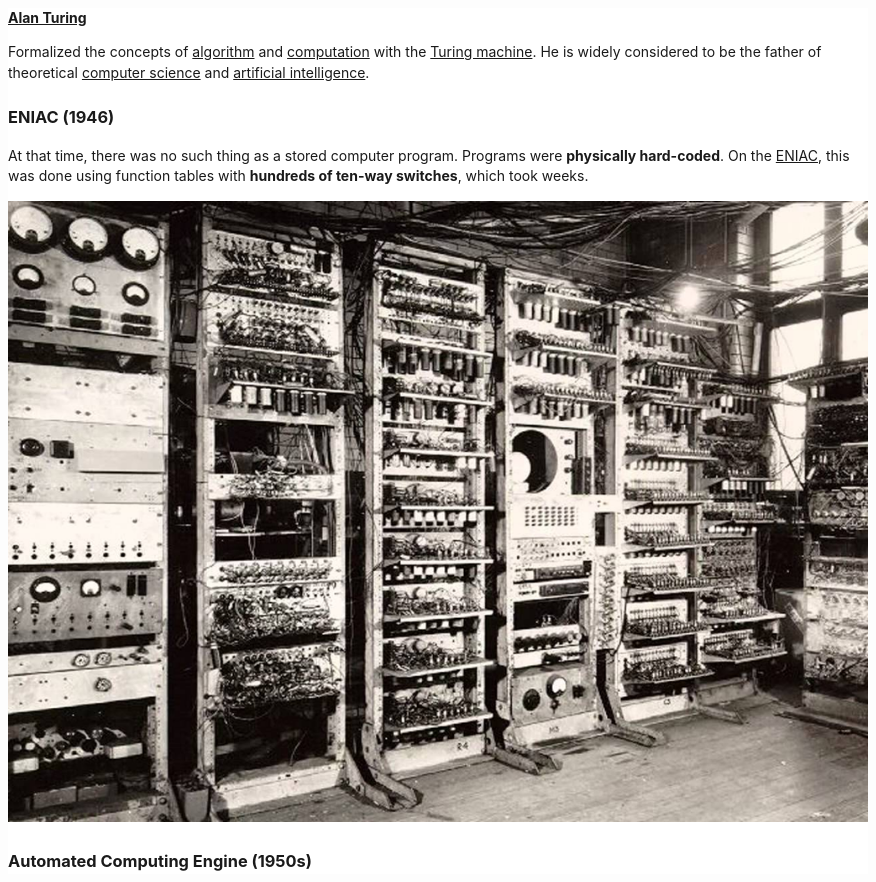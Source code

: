 [**Alan Turing**][alan-turing]

Formalized the concepts of [algorithm][algorithm] and [computation][computation]
with the [Turing machine][turing-machine]. He is widely considered to be the
father of theoretical [computer science][computer-science] and [artificial
intelligence][artificial-intelligence].

### ENIAC (1946)

At that time, there was no such thing as a stored computer program.
Programs were **physically hard-coded**.
On the [ENIAC][eniac], this was done using function tables with **hundreds of ten-way switches**, which took weeks.

<p class='center'><img class='w75' src='images/eniac.jpg' /></p>

### Automated Computing Engine (1950s)


[ace]: https://en.wikipedia.org/wiki/Automatic_Computing_Engine
[ada-lovelace]: https://en.wikipedia.org/wiki/Ada_Lovelace
[alan-turing]: https://en.wikipedia.org/wiki/Alan_Turing
[algorithm]: https://en.wikipedia.org/wiki/Algorithm
[analytical-engine]: https://en.wikipedia.org/wiki/Analytical_Engine
[artificial-intelligence]: https://en.wikipedia.org/wiki/Artificial_intelligence
[augmented-reality]: https://en.wikipedia.org/wiki/Augmented_reality
[bash]: https://en.wikipedia.org/wiki/Bash_(Unix_shell)
[bernoulli-numbers]: https://en.wikipedia.org/wiki/Bernoulli_number
[brain-interface]: https://en.wikipedia.org/wiki/Brain–computer_interface
[building-the-future-of-the-command-line]: https://github.com/readme/featured/future-of-the-command-line
[c]: https://en.wikipedia.org/wiki/C_(programming_language)
[cat]: https://en.wikipedia.org/wiki/Cat_(Unix)
[charles-babbage]: https://en.wikipedia.org/wiki/Charles_Babbage
[cli]: https://en.wikipedia.org/wiki/Command-line_interface
[computation]: https://en.wikipedia.org/wiki/Computation
[computer-science]: https://en.wikipedia.org/wiki/Computer_science
[delay-line-memory]: https://en.wikipedia.org/wiki/Delay-line_memory
[digital]: https://en.wikipedia.org/wiki/Digital_data
[eniac]: https://en.wikipedia.org/wiki/ENIAC
[freebsd]: https://en.wikipedia.org/wiki/FreeBSD
[general-purpose-computer]: https://en.wikipedia.org/wiki/Computer
[gitbash]: https://gitforwindows.org
[gui]: https://en.wikipedia.org/wiki/Graphical_user_interface
[keypunch]: https://en.wikipedia.org/wiki/Keypunch
[lfm]: https://en.wikipedia.org/wiki/Luigi_Federico_Menabrea
[linux]: https://en.wikipedia.org/wiki/Linux
[macos]: https://en.wikipedia.org/wiki/MacOS
[mainframe]: https://en.wikipedia.org/wiki/Mainframe_computer
[motion-sensing]: https://en.wikipedia.org/wiki/Motion_detection
[nano]: https://en.wikipedia.org/wiki/GNU_nano
[node]: https://nodejs.org
[oh-my-zsh]: https://ohmyz.sh
[oh-my-zsh-plugins]: https://github.com/ohmyzsh/ohmyzsh/wiki/Plugins
[oh-my-zsh-windows]: http://kevinprogramming.com/using-zsh-in-windows-terminal/
[programmable]: https://en.wikipedia.org/wiki/Computer_program
[punched-card]: https://en.wikipedia.org/wiki/Punched_card
[redirection]: https://en.wikipedia.org/wiki/Redirection_(computing)
[slide-git]: ../git
[stored-program-computer]: https://en.wikipedia.org/wiki/Stored-program_computer
[tldr-pages]: https://tldr.sh
[tty]: https://en.wikipedia.org/wiki/Teleprinter
[tui]: https://en.wikipedia.org/wiki/Touch_user_interface
[turing-machine]: https://en.wikipedia.org/wiki/Turing_machine
[unix]: https://en.wikipedia.org/wiki/Unix
[unix-shell]: https://en.wikipedia.org/wiki/Unix_shell
[vim]: https://en.wikipedia.org/wiki/Vim_(text_editor)
[virtual-reality]: https://en.wikipedia.org/wiki/Virtual_reality
[vt100]: https://en.wikipedia.org/wiki/VT100
[vui]: https://en.wikipedia.org/wiki/Voice_user_interface
[windows-subsystem-for-linux]: https://docs.microsoft.com/en-us/windows/wsl/about
[wsl]: https://learn.microsoft.com/en-us/windows/wsl/install
[zsh]: https://en.wikipedia.org/wiki/Z_shell
[zsh-site]: http://zsh.sourceforge.net/
[aes]: https://en.wikipedia.org/wiki/Advanced_Encryption_Standard
[authorized_keys]: https://www.ssh.com/ssh/authorized_keys/openssh
[bash]: https://en.wikipedia.org/wiki/Bash_(Unix_shell)
[brute-force]: https://en.wikipedia.org/wiki/Brute-force_attack
[dh]: https://en.wikipedia.org/wiki/Diffie%E2%80%93Hellman_key_exchange
[discrete-logarithm]: https://en.wikipedia.org/wiki/Discrete_logarithm
[ecdsa]: https://en.wikipedia.org/wiki/Elliptic_Curve_Digital_Signature_Algorithm
[elliptic-curve]: https://en.wikipedia.org/wiki/Elliptic-curve_cryptography
[enigma]: https://en.wikipedia.org/wiki/Enigma_machine#Operation
[enigma-operating-shortcomings]: https://en.wikipedia.org/wiki/Cryptanalysis_of_the_Enigma#Operating_shortcomings
[entropy]: https://en.wikipedia.org/wiki/Password_strength#Entropy_as_a_measure_of_password_strength
[filezilla]: https://filezilla-project.org/
[forward-secrecy]: https://en.wikipedia.org/wiki/Forward_secrecy
[ftp]: https://en.wikipedia.org/wiki/File_Transfer_Protocol
[ftp-security]: https://en.wikipedia.org/wiki/File_Transfer_Protocol#Security
[github-fingerprints]: https://docs.github.com/en/github/authenticating-to-github/githubs-ssh-key-fingerprints
[git]: https://git-scm.com
[hash]: https://en.wikipedia.org/wiki/Cryptographic_hash_function
[hash-non-crypto]: https://en.wikipedia.org/wiki/Hash_function
[hmac]: https://en.wikipedia.org/wiki/HMAC
[integer-factorization]: https://en.wikipedia.org/wiki/Integer_factorization
[key-exchange]: https://en.wikipedia.org/wiki/Key_exchange
[mac]: https://en.wikipedia.org/wiki/Message_authentication_code
[mitm]: https://en.wikipedia.org/wiki/Man-in-the-middle_attack
[openssl]: https://www.openssl.org
[pubkey]: https://en.wikipedia.org/wiki/Public-key_cryptography
[pubkey-math]: https://www.onebigfluke.com/2013/11/public-key-crypto-math-explained.html
[rsa]: https://en.wikipedia.org/wiki/RSA_(cryptosystem)
[rsync]: https://en.wikipedia.org/wiki/Rsync
[scp]: https://en.wikipedia.org/wiki/Secure_copy
[sftp]: https://en.wikipedia.org/wiki/SSH_File_Transfer_Protocol
[shell]: https://en.wikipedia.org/wiki/Shell_(computing)
[ssh-agent]: https://kb.iu.edu/d/aeww
[ssh-agent-run]: https://www.ssh.com/ssh/agent
[ssh-agent-run-github]: https://help.github.com/articles/generating-a-new-ssh-key-and-adding-it-to-the-ssh-agent/
[ssh-agent-security]: https://www.commandprompt.com/blog/security_considerations_while_using_ssh-agent/
[side-channel]: https://en.wikipedia.org/wiki/Cryptanalysis#Side-channel_attacks
[symmetric-encryption]: https://en.wikipedia.org/wiki/Symmetric-key_algorithm
[syn-flood]: https://en.wikipedia.org/wiki/SYN_flood
[winscp]: https://winscp.net/
[bash]: https://en.wikipedia.org/wiki/Bash_(Unix_shell)
[bash-comparison-operators]: https://www.tldp.org/LDP/abs/html/comparison-ops.html
[bash-file-test-operators]: https://www.tldp.org/LDP/abs/html/fto.html
[bash-locals]: https://www.tldp.org/LDP/abs/html/localvar.html
[bash-loops]: https://www.tldp.org/LDP/abs/html/loops.html
[bash-option-flags]: https://www.tldp.org/LDP/abs/html/options.html#OPTIONSREF
[bash-shebang]: https://tldp.org/LDP/abs/html/sha-bang.html
[bash-special-vars]: https://tldp.org/LDP/abs/html/refcards.html#AEN22402
[bash-test-constructs]: https://www.tldp.org/LDP/abs/html/testconstructs.html
[node]: https://nodejs.org
[php]: http://php.net
[python]: https://www.python.org
[ruby]: https://www.ruby-lang.org
[sh]: https://en.wikipedia.org/wiki/Bourne_shell
[shell-script]: https://en.wikipedia.org/wiki/Shell_script
[zsh]: https://en.wikipedia.org/wiki/Z_shell